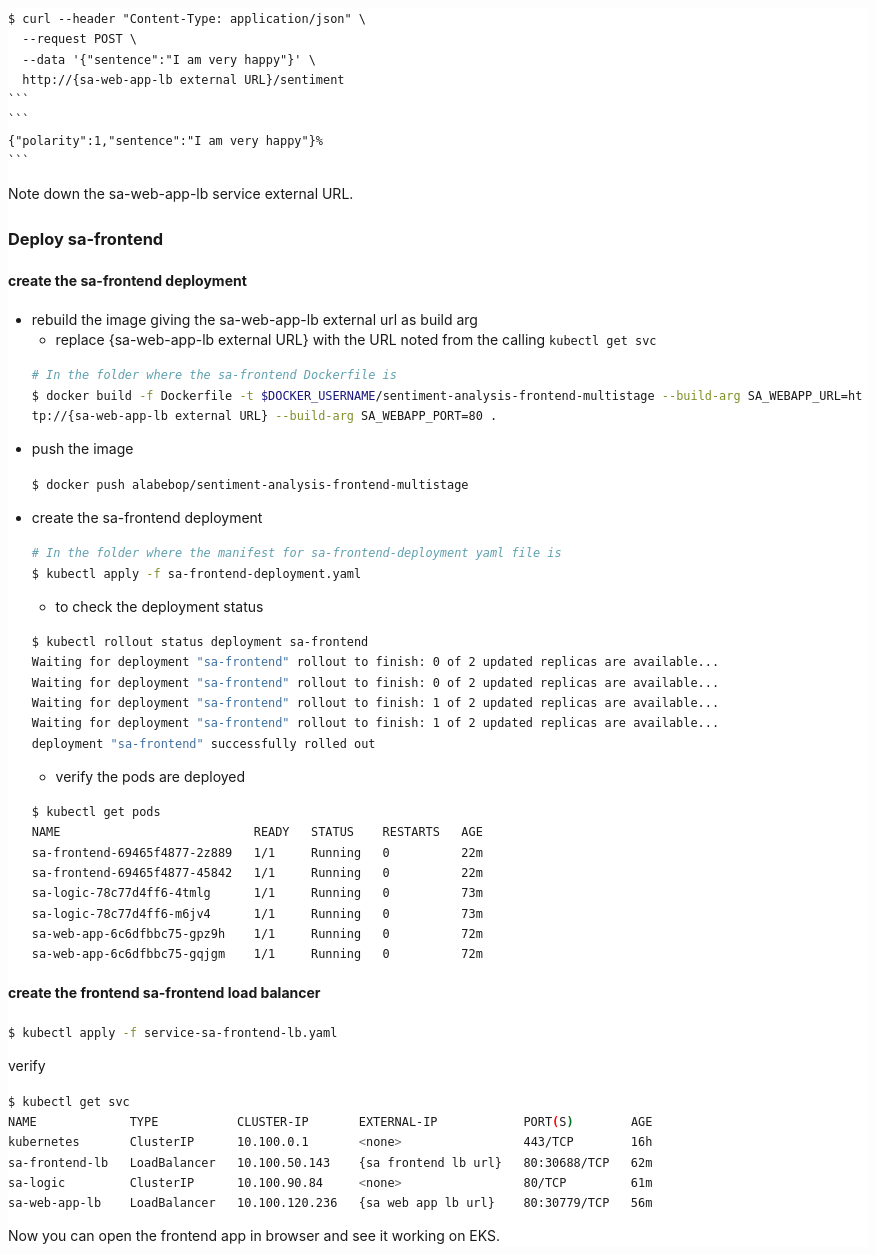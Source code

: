     $ curl --header "Content-Type: application/json" \
      --request POST \
      --data '{"sentence":"I am very happy"}' \
      http://{sa-web-app-lb external URL}/sentiment
    ```
    ```
    {"polarity":1,"sentence":"I am very happy"}%
    ```
Note down the sa-web-app-lb service external URL.

### Deploy sa-frontend
#### create the sa-frontend deployment
- rebuild the image giving the sa-web-app-lb external url as build arg
  - replace {sa-web-app-lb external URL} with the URL noted from the calling `kubectl get svc`
  ```sh
  # In the folder where the sa-frontend Dockerfile is
  $ docker build -f Dockerfile -t $DOCKER_USERNAME/sentiment-analysis-frontend-multistage --build-arg SA_WEBAPP_URL=http://{sa-web-app-lb external URL} --build-arg SA_WEBAPP_PORT=80 .
  ```
- push the image
  ```sh
  $ docker push alabebop/sentiment-analysis-frontend-multistage
  ```
- create the sa-frontend deployment
  ```sh
  # In the folder where the manifest for sa-frontend-deployment yaml file is
  $ kubectl apply -f sa-frontend-deployment.yaml
  ```
  - to check the deployment status
  ```sh
  $ kubectl rollout status deployment sa-frontend
  Waiting for deployment "sa-frontend" rollout to finish: 0 of 2 updated replicas are available...
  Waiting for deployment "sa-frontend" rollout to finish: 0 of 2 updated replicas are available...
  Waiting for deployment "sa-frontend" rollout to finish: 1 of 2 updated replicas are available...
  Waiting for deployment "sa-frontend" rollout to finish: 1 of 2 updated replicas are available...
  deployment "sa-frontend" successfully rolled out
  ```
  - verify the pods are deployed
  ```sh
  $ kubectl get pods
  NAME                           READY   STATUS    RESTARTS   AGE
  sa-frontend-69465f4877-2z889   1/1     Running   0          22m
  sa-frontend-69465f4877-45842   1/1     Running   0          22m
  sa-logic-78c77d4ff6-4tmlg      1/1     Running   0          73m
  sa-logic-78c77d4ff6-m6jv4      1/1     Running   0          73m
  sa-web-app-6c6dfbbc75-gpz9h    1/1     Running   0          72m
  sa-web-app-6c6dfbbc75-gqjgm    1/1     Running   0          72m
  ```
#### create the frontend sa-frontend load balancer
```sh
$ kubectl apply -f service-sa-frontend-lb.yaml
```
verify
```sh
$ kubectl get svc
NAME             TYPE           CLUSTER-IP       EXTERNAL-IP            PORT(S)        AGE
kubernetes       ClusterIP      10.100.0.1       <none>                 443/TCP        16h
sa-frontend-lb   LoadBalancer   10.100.50.143    {sa frontend lb url}   80:30688/TCP   62m
sa-logic         ClusterIP      10.100.90.84     <none>                 80/TCP         61m
sa-web-app-lb    LoadBalancer   10.100.120.236   {sa web app lb url}    80:30779/TCP   56m
```
Now you can open the frontend app in browser and see it working on EKS.
